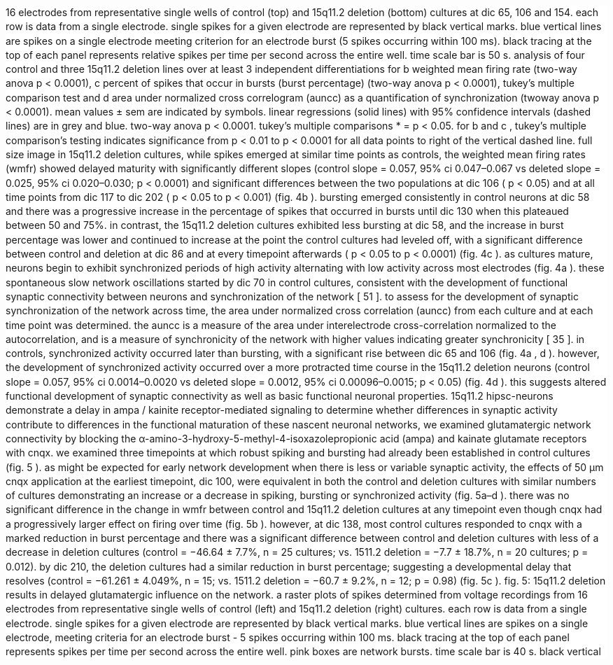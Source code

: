 16 electrodes from representative single wells of control (top) and 15q11.2 deletion (bottom) cultures at dic 65, 106 and 154. each row is data from a single electrode. single spikes for a given electrode are represented by black vertical marks. blue vertical lines are spikes on a single electrode meeting criterion for an electrode burst (5 spikes occurring within 100 ms). black tracing at the top of each panel represents relative spikes per time per second across the entire well. time scale bar is 50 s. analysis of four control and three 15q11.2 deletion lines over at least 3 independent differentiations for b weighted mean firing rate (two-way anova p &lt; 0.0001), c percent of spikes that occur in bursts (burst percentage) (two-way anova p &lt; 0.0001), tukey’s multiple comparison test and d area under normalized cross correlogram (auncc) as a quantification of synchronization (twoway anova p &lt; 0.0001). mean values ± sem are indicated by symbols. linear regressions (solid lines) with 95% confidence intervals (dashed lines) are in grey and blue. two-way anova p &lt; 0.0001. tukey’s multiple comparisons * = p &lt; 0.05. for b and c , tukey’s multiple comparison’s testing indicates significance from p &lt; 0.01 to p &lt; 0.0001 for all data points to right of the vertical dashed line. full size image in 15q11.2 deletion cultures, while spikes emerged at similar time points as controls, the weighted mean firing rates (wmfr) showed delayed maturity with significantly different slopes (control slope = 0.057, 95% ci 0.047–0.067 vs deleted slope = 0.025, 95% ci 0.020–0.030; p &lt; 0.0001) and significant differences between the two populations at dic 106 ( p &lt; 0.05) and at all time points from dic 117 to dic 202 ( p &lt; 0.05 to p &lt; 0.001) (fig. 4b ). bursting emerged consistently in control neurons at dic 58 and there was a progressive increase in the percentage of spikes that occurred in bursts until dic 130 when this plateaued between 50 and 75%. in contrast, the 15q11.2 deletion cultures exhibited less bursting at dic 58, and the increase in burst percentage was lower and continued to increase at the point the control cultures had leveled off, with a significant difference between control and deletion at dic 86 and at every timepoint afterwards ( p &lt; 0.05 to p &lt; 0.0001) (fig. 4c ). as cultures mature, neurons begin to exhibit synchronized periods of high activity alternating with low activity across most electrodes (fig. 4a ). these spontaneous slow network oscillations started by dic 70 in control cultures, consistent with the development of functional synaptic connectivity between neurons and synchronization of the network [ 51 ]. to assess for the development of synaptic synchronization of the network across time, the area under normalized cross correlation (auncc) from each culture and at each time point was determined. the auncc is a measure of the area under interelectrode cross-correlation normalized to the autocorrelation, and is a measure of synchronicity of the network with higher values indicating greater synchronicity [ 35 ]. in controls, synchronized activity occurred later than bursting, with a significant rise between dic 65 and 106 (fig. 4a , d ). however, the development of synchronized activity occurred over a more protracted time course in the 15q11.2 deletion neurons (control slope = 0.057, 95% ci 0.0014–0.0020 vs deleted slope = 0.0012, 95% ci 0.00096–0.0015; p &lt; 0.05) (fig. 4d ). this suggests altered functional development of synaptic connectivity as well as basic functional neuronal properties. 15q11.2 hipsc-neurons demonstrate a delay in ampa / kainite receptor-mediated signaling to determine whether differences in synaptic activity contribute to differences in the functional maturation of these nascent neuronal networks, we examined glutamatergic network connectivity by blocking the α-amino-3-hydroxy-5-methyl-4-isoxazolepropionic acid (ampa) and kainate glutamate receptors with cnqx. we examined three timepoints at which robust spiking and bursting had already been established in control cultures (fig. 5 ). as might be expected for early network development when there is less or variable synaptic activity, the effects of 50 µm cnqx application at the earliest timepoint, dic 100, were equivalent in both the control and deletion cultures with similar numbers of cultures demonstrating an increase or a decrease in spiking, bursting or synchronized activity (fig. 5a–d ). there was no significant difference in the change in wmfr between control and 15q11.2 deletion cultures at any timepoint even though cnqx had a progressively larger effect on firing over time (fig. 5b ). however, at dic 138, most control cultures responded to cnqx with a marked reduction in burst percentage and there was a significant difference between control and deletion cultures with less of a decrease in deletion cultures (control = −46.64 ± 7.7%, n = 25 cultures; vs. 1511.2 deletion = −7.7 ± 18.7%, n = 20 cultures; p = 0.012). by dic 210, the deletion cultures had a similar reduction in burst percentage; suggesting a developmental delay that resolves (control = −61.261 ± 4.049%, n = 15; vs. 1511.2 deletion = −60.7 ± 9.2%, n = 12; p = 0.98) (fig. 5c ). fig. 5: 15q11.2 deletion results in delayed glutamatergic influence on the network. a raster plots of spikes determined from voltage recordings from 16 electrodes from representative single wells of control (left) and 15q11.2 deletion (right) cultures. each row is data from a single electrode. single spikes for a given electrode are represented by black vertical marks. blue vertical lines are spikes on a single electrode, meeting criteria for an electrode burst - 5 spikes occurring within 100 ms. black tracing at the top of each panel represents spikes per time per second across the entire well. pink boxes are network bursts. time scale bar is 40 s. black vertical